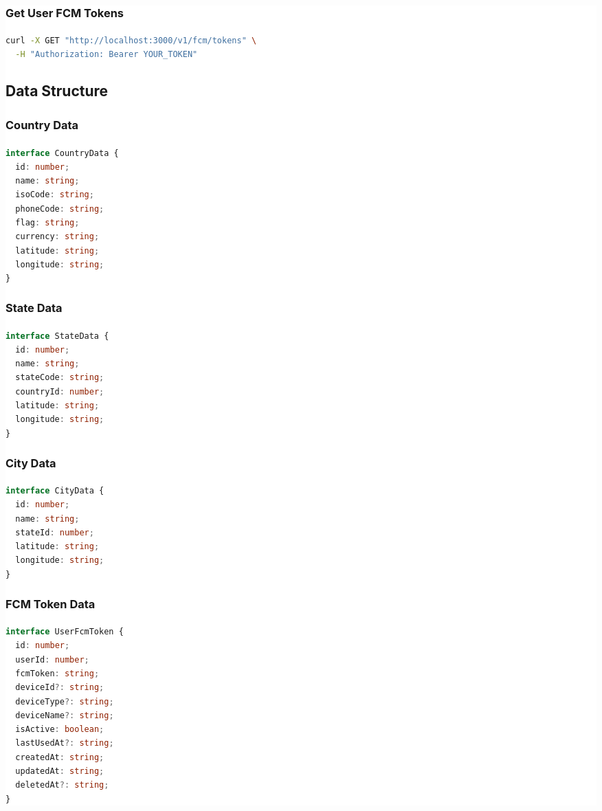 ### Get User FCM Tokens
```bash
curl -X GET "http://localhost:3000/v1/fcm/tokens" \
  -H "Authorization: Bearer YOUR_TOKEN"
```

## Data Structure

### Country Data
```typescript
interface CountryData {
  id: number;
  name: string;
  isoCode: string;
  phoneCode: string;
  flag: string;
  currency: string;
  latitude: string;
  longitude: string;
}
```

### State Data
```typescript
interface StateData {
  id: number;
  name: string;
  stateCode: string;
  countryId: number;
  latitude: string;
  longitude: string;
}
```

### City Data
```typescript
interface CityData {
  id: number;
  name: string;
  stateId: number;
  latitude: string;
  longitude: string;
}
```

### FCM Token Data
```typescript
interface UserFcmToken {
  id: number;
  userId: number;
  fcmToken: string;
  deviceId?: string;
  deviceType?: string;
  deviceName?: string;
  isActive: boolean;
  lastUsedAt?: string;
  createdAt: string;
  updatedAt: string;
  deletedAt?: string;
}
```
